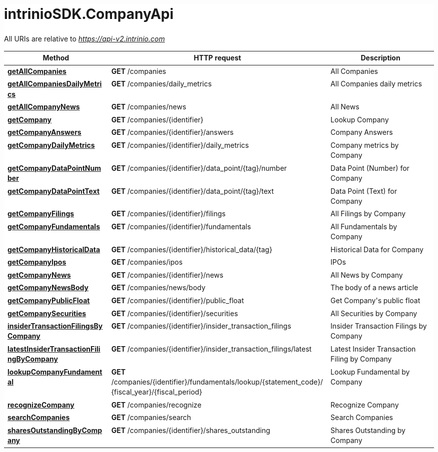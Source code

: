 # intrinioSDK.CompanyApi

All URIs are relative to *https://api-v2.intrinio.com*

Method | HTTP request | Description
------------- | ------------- | -------------
[**getAllCompanies**](CompanyApi.md#getAllCompanies) | **GET** /companies | All Companies
[**getAllCompaniesDailyMetrics**](CompanyApi.md#getAllCompaniesDailyMetrics) | **GET** /companies/daily_metrics | All Companies daily metrics
[**getAllCompanyNews**](CompanyApi.md#getAllCompanyNews) | **GET** /companies/news | All News
[**getCompany**](CompanyApi.md#getCompany) | **GET** /companies/{identifier} | Lookup Company
[**getCompanyAnswers**](CompanyApi.md#getCompanyAnswers) | **GET** /companies/{identifier}/answers | Company Answers
[**getCompanyDailyMetrics**](CompanyApi.md#getCompanyDailyMetrics) | **GET** /companies/{identifier}/daily_metrics | Company metrics by Company
[**getCompanyDataPointNumber**](CompanyApi.md#getCompanyDataPointNumber) | **GET** /companies/{identifier}/data_point/{tag}/number | Data Point (Number) for Company
[**getCompanyDataPointText**](CompanyApi.md#getCompanyDataPointText) | **GET** /companies/{identifier}/data_point/{tag}/text | Data Point (Text) for Company
[**getCompanyFilings**](CompanyApi.md#getCompanyFilings) | **GET** /companies/{identifier}/filings | All Filings by Company
[**getCompanyFundamentals**](CompanyApi.md#getCompanyFundamentals) | **GET** /companies/{identifier}/fundamentals | All Fundamentals by Company
[**getCompanyHistoricalData**](CompanyApi.md#getCompanyHistoricalData) | **GET** /companies/{identifier}/historical_data/{tag} | Historical Data for Company
[**getCompanyIpos**](CompanyApi.md#getCompanyIpos) | **GET** /companies/ipos | IPOs
[**getCompanyNews**](CompanyApi.md#getCompanyNews) | **GET** /companies/{identifier}/news | All News by Company
[**getCompanyNewsBody**](CompanyApi.md#getCompanyNewsBody) | **GET** /companies/news/body | The body of a news article
[**getCompanyPublicFloat**](CompanyApi.md#getCompanyPublicFloat) | **GET** /companies/{identifier}/public_float | Get Company&#39;s public float
[**getCompanySecurities**](CompanyApi.md#getCompanySecurities) | **GET** /companies/{identifier}/securities | All Securities by Company
[**insiderTransactionFilingsByCompany**](CompanyApi.md#insiderTransactionFilingsByCompany) | **GET** /companies/{identifier}/insider_transaction_filings | Insider Transaction Filings by Company
[**latestInsiderTransactionFilingByCompany**](CompanyApi.md#latestInsiderTransactionFilingByCompany) | **GET** /companies/{identifier}/insider_transaction_filings/latest | Latest Insider Transaction Filing by Company
[**lookupCompanyFundamental**](CompanyApi.md#lookupCompanyFundamental) | **GET** /companies/{identifier}/fundamentals/lookup/{statement_code}/{fiscal_year}/{fiscal_period} | Lookup Fundamental by Company
[**recognizeCompany**](CompanyApi.md#recognizeCompany) | **GET** /companies/recognize | Recognize Company
[**searchCompanies**](CompanyApi.md#searchCompanies) | **GET** /companies/search | Search Companies
[**sharesOutstandingByCompany**](CompanyApi.md#sharesOutstandingByCompany) | **GET** /companies/{identifier}/shares_outstanding | Shares Outstanding by Company



[//]: # (START_OPERATION)

[//]: # (CLASS:CompanyApi)

[//]: # (METHOD:getAllCompanies)


[//]: # (RETURN_TYPE:ApiResponseCompanies)
[//]: # (RETURN_TYPE_KIND:object)
[//]: # (RETURN_TYPE_DOC:ApiResponseCompanies.md)
[//]: # (OPERATION:getAllCompanies_v2)
[//]: # (ENDPOINT:/companies)
[//]: # (DOCUMENT_LINK:CompanyApi.md#getAllCompanies)
[//]: # (START_OVERVIEW)
[//]: # (END_OVERVIEW)
[//]: # (START_CODE_EXAMPLE)
[//]: # (END_CODE_EXAMPLE)
[//]: # (START_PARAMETERS)
[//]: # (END_PARAMETERS)
[//]: # (END_OPERATION)
[//]: # (METHOD:getAllCompaniesDailyMetrics)
[//]: # (RETURN_TYPE:ApiResponseCompanyDailyMetrics)
[//]: # (RETURN_TYPE_KIND:object)
[//]: # (RETURN_TYPE_DOC:ApiResponseCompanyDailyMetrics.md)
[//]: # (OPERATION:getAllCompaniesDailyMetrics_v2)
[//]: # (ENDPOINT:/companies/daily_metrics)
[//]: # (DOCUMENT_LINK:CompanyApi.md#getAllCompaniesDailyMetrics)
[//]: # (START_OVERVIEW)
[//]: # (END_OVERVIEW)
[//]: # (START_CODE_EXAMPLE)
[//]: # (END_CODE_EXAMPLE)
[//]: # (START_PARAMETERS)
[//]: # (END_PARAMETERS)
[//]: # (END_OPERATION)
[//]: # (METHOD:getAllCompanyNews)
[//]: # (RETURN_TYPE:ApiResponseNews)
[//]: # (RETURN_TYPE_KIND:object)
[//]: # (RETURN_TYPE_DOC:ApiResponseNews.md)
[//]: # (OPERATION:getAllCompanyNews_v2)
[//]: # (ENDPOINT:/companies/news)
[//]: # (DOCUMENT_LINK:CompanyApi.md#getAllCompanyNews)
[//]: # (START_OVERVIEW)
[//]: # (END_OVERVIEW)
[//]: # (START_CODE_EXAMPLE)
[//]: # (END_CODE_EXAMPLE)
[//]: # (START_PARAMETERS)
[//]: # (END_PARAMETERS)
[//]: # (END_OPERATION)
[//]: # (METHOD:getCompany)
[//]: # (RETURN_TYPE:Company)
[//]: # (RETURN_TYPE_KIND:object)
[//]: # (RETURN_TYPE_DOC:Company.md)
[//]: # (OPERATION:getCompany_v2)
[//]: # (ENDPOINT:/companies/{identifier})
[//]: # (DOCUMENT_LINK:CompanyApi.md#getCompany)
[//]: # (START_OVERVIEW)
[//]: # (END_OVERVIEW)
[//]: # (START_CODE_EXAMPLE)
[//]: # (END_CODE_EXAMPLE)
[//]: # (START_PARAMETERS)
[//]: # (END_PARAMETERS)
[//]: # (END_OPERATION)
[//]: # (METHOD:getCompanyAnswers)
[//]: # (RETURN_TYPE:ApiResponseCompanyAnswers)
[//]: # (RETURN_TYPE_KIND:object)
[//]: # (RETURN_TYPE_DOC:ApiResponseCompanyAnswers.md)
[//]: # (OPERATION:getCompanyAnswers_v2)
[//]: # (ENDPOINT:/companies/{identifier}/answers)
[//]: # (DOCUMENT_LINK:CompanyApi.md#getCompanyAnswers)
[//]: # (START_OVERVIEW)
[//]: # (END_OVERVIEW)
[//]: # (START_CODE_EXAMPLE)
[//]: # (END_CODE_EXAMPLE)
[//]: # (START_PARAMETERS)
[//]: # (END_PARAMETERS)
[//]: # (END_OPERATION)
[//]: # (METHOD:getCompanyDailyMetrics)
[//]: # (RETURN_TYPE:ApiResponseCompanyDailyMetrics)
[//]: # (RETURN_TYPE_KIND:object)
[//]: # (RETURN_TYPE_DOC:ApiResponseCompanyDailyMetrics.md)
[//]: # (OPERATION:getCompanyDailyMetrics_v2)
[//]: # (ENDPOINT:/companies/{identifier}/daily_metrics)
[//]: # (DOCUMENT_LINK:CompanyApi.md#getCompanyDailyMetrics)
[//]: # (START_OVERVIEW)
[//]: # (END_OVERVIEW)
[//]: # (START_CODE_EXAMPLE)
[//]: # (END_CODE_EXAMPLE)
[//]: # (START_PARAMETERS)
[//]: # (END_PARAMETERS)
[//]: # (END_OPERATION)
[//]: # (METHOD:getCompanyDataPointNumber)
[//]: # (RETURN_TYPE:'Number')
[//]: # (RETURN_TYPE_KIND:primitive)
[//]: # (RETURN_TYPE_DOC:)
[//]: # (OPERATION:getCompanyDataPointNumber_v2)
[//]: # (ENDPOINT:/companies/{identifier}/data_point/{tag}/number)
[//]: # (DOCUMENT_LINK:CompanyApi.md#getCompanyDataPointNumber)
[//]: # (START_OVERVIEW)
[//]: # (END_OVERVIEW)
[//]: # (START_CODE_EXAMPLE)
[//]: # (END_CODE_EXAMPLE)
[//]: # (START_PARAMETERS)
[//]: # (END_PARAMETERS)
[//]: # (END_OPERATION)
[//]: # (METHOD:getCompanyDataPointText)
[//]: # (RETURN_TYPE:'String')
[//]: # (RETURN_TYPE_KIND:primitive)
[//]: # (RETURN_TYPE_DOC:)
[//]: # (OPERATION:getCompanyDataPointText_v2)
[//]: # (ENDPOINT:/companies/{identifier}/data_point/{tag}/text)
[//]: # (DOCUMENT_LINK:CompanyApi.md#getCompanyDataPointText)
[//]: # (START_OVERVIEW)
[//]: # (END_OVERVIEW)
[//]: # (START_CODE_EXAMPLE)
[//]: # (END_CODE_EXAMPLE)
[//]: # (START_PARAMETERS)
[//]: # (END_PARAMETERS)
[//]: # (END_OPERATION)
[//]: # (METHOD:getCompanyFilings)
[//]: # (RETURN_TYPE:ApiResponseCompanyFilings)
[//]: # (RETURN_TYPE_KIND:object)
[//]: # (RETURN_TYPE_DOC:ApiResponseCompanyFilings.md)
[//]: # (OPERATION:getCompanyFilings_v2)
[//]: # (ENDPOINT:/companies/{identifier}/filings)
[//]: # (DOCUMENT_LINK:CompanyApi.md#getCompanyFilings)
[//]: # (START_OVERVIEW)
[//]: # (END_OVERVIEW)
[//]: # (START_CODE_EXAMPLE)
[//]: # (END_CODE_EXAMPLE)
[//]: # (START_PARAMETERS)
[//]: # (END_PARAMETERS)
[//]: # (END_OPERATION)
[//]: # (METHOD:getCompanyFundamentals)
[//]: # (RETURN_TYPE:ApiResponseCompanyFundamentals)
[//]: # (RETURN_TYPE_KIND:object)
[//]: # (RETURN_TYPE_DOC:ApiResponseCompanyFundamentals.md)
[//]: # (OPERATION:getCompanyFundamentals_v2)
[//]: # (ENDPOINT:/companies/{identifier}/fundamentals)
[//]: # (DOCUMENT_LINK:CompanyApi.md#getCompanyFundamentals)
[//]: # (START_OVERVIEW)
[//]: # (END_OVERVIEW)
[//]: # (START_CODE_EXAMPLE)
[//]: # (END_CODE_EXAMPLE)
[//]: # (START_PARAMETERS)
[//]: # (END_PARAMETERS)
[//]: # (END_OPERATION)
[//]: # (METHOD:getCompanyHistoricalData)
[//]: # (RETURN_TYPE:ApiResponseCompanyHistoricalData)
[//]: # (RETURN_TYPE_KIND:object)
[//]: # (RETURN_TYPE_DOC:ApiResponseCompanyHistoricalData.md)
[//]: # (OPERATION:getCompanyHistoricalData_v2)
[//]: # (ENDPOINT:/companies/{identifier}/historical_data/{tag})
[//]: # (DOCUMENT_LINK:CompanyApi.md#getCompanyHistoricalData)
[//]: # (START_OVERVIEW)
[//]: # (END_OVERVIEW)
[//]: # (START_CODE_EXAMPLE)
[//]: # (END_CODE_EXAMPLE)
[//]: # (START_PARAMETERS)
[//]: # (END_PARAMETERS)
[//]: # (END_OPERATION)
[//]: # (METHOD:getCompanyIpos)
[//]: # (RETURN_TYPE:ApiResponseInitialPublicOfferings)
[//]: # (RETURN_TYPE_KIND:object)
[//]: # (RETURN_TYPE_DOC:ApiResponseInitialPublicOfferings.md)
[//]: # (OPERATION:getCompanyIpos_v2)
[//]: # (ENDPOINT:/companies/ipos)
[//]: # (DOCUMENT_LINK:CompanyApi.md#getCompanyIpos)
[//]: # (START_OVERVIEW)
[//]: # (END_OVERVIEW)
[//]: # (START_CODE_EXAMPLE)
[//]: # (END_CODE_EXAMPLE)
[//]: # (START_PARAMETERS)
[//]: # (END_PARAMETERS)
[//]: # (END_OPERATION)
[//]: # (METHOD:getCompanyNews)
[//]: # (RETURN_TYPE:ApiResponseCompanyNews)
[//]: # (RETURN_TYPE_KIND:object)
[//]: # (RETURN_TYPE_DOC:ApiResponseCompanyNews.md)
[//]: # (OPERATION:getCompanyNews_v2)
[//]: # (ENDPOINT:/companies/{identifier}/news)
[//]: # (DOCUMENT_LINK:CompanyApi.md#getCompanyNews)
[//]: # (START_OVERVIEW)
[//]: # (END_OVERVIEW)
[//]: # (START_CODE_EXAMPLE)
[//]: # (END_CODE_EXAMPLE)
[//]: # (START_PARAMETERS)
[//]: # (END_PARAMETERS)
[//]: # (END_OPERATION)
[//]: # (METHOD:getCompanyNewsBody)
[//]: # (RETURN_TYPE:ApiResponseCompanyNewsBody)
[//]: # (RETURN_TYPE_KIND:object)
[//]: # (RETURN_TYPE_DOC:ApiResponseCompanyNewsBody.md)
[//]: # (OPERATION:getCompanyNewsBody_v2)
[//]: # (ENDPOINT:/companies/news/body)
[//]: # (DOCUMENT_LINK:CompanyApi.md#getCompanyNewsBody)
[//]: # (START_OVERVIEW)
[//]: # (END_OVERVIEW)
[//]: # (START_CODE_EXAMPLE)
[//]: # (END_CODE_EXAMPLE)
[//]: # (START_PARAMETERS)
[//]: # (END_PARAMETERS)
[//]: # (END_OPERATION)
[//]: # (METHOD:getCompanyPublicFloat)
[//]: # (RETURN_TYPE:ApiResponseCompanyPublicFloatResult)
[//]: # (RETURN_TYPE_KIND:object)
[//]: # (RETURN_TYPE_DOC:ApiResponseCompanyPublicFloatResult.md)
[//]: # (OPERATION:getCompanyPublicFloat_v2)
[//]: # (ENDPOINT:/companies/{identifier}/public_float)
[//]: # (DOCUMENT_LINK:CompanyApi.md#getCompanyPublicFloat)
[//]: # (START_OVERVIEW)
[//]: # (END_OVERVIEW)
[//]: # (START_CODE_EXAMPLE)
[//]: # (END_CODE_EXAMPLE)
[//]: # (START_PARAMETERS)
[//]: # (END_PARAMETERS)
[//]: # (END_OPERATION)
[//]: # (METHOD:getCompanySecurities)
[//]: # (RETURN_TYPE:ApiResponseCompanySecurities)
[//]: # (RETURN_TYPE_KIND:object)
[//]: # (RETURN_TYPE_DOC:ApiResponseCompanySecurities.md)
[//]: # (OPERATION:getCompanySecurities_v2)
[//]: # (ENDPOINT:/companies/{identifier}/securities)
[//]: # (DOCUMENT_LINK:CompanyApi.md#getCompanySecurities)
[//]: # (START_OVERVIEW)
[//]: # (END_OVERVIEW)
[//]: # (START_CODE_EXAMPLE)
[//]: # (END_CODE_EXAMPLE)
[//]: # (START_PARAMETERS)
[//]: # (END_PARAMETERS)
[//]: # (END_OPERATION)
[//]: # (METHOD:insiderTransactionFilingsByCompany)
[//]: # (RETURN_TYPE:ApiResponseInsiderTransactionFilings)
[//]: # (RETURN_TYPE_KIND:object)
[//]: # (RETURN_TYPE_DOC:ApiResponseInsiderTransactionFilings.md)
[//]: # (OPERATION:insiderTransactionFilingsByCompany_v2)
[//]: # (ENDPOINT:/companies/{identifier}/insider_transaction_filings)
[//]: # (DOCUMENT_LINK:CompanyApi.md#insiderTransactionFilingsByCompany)
[//]: # (START_OVERVIEW)
[//]: # (END_OVERVIEW)
[//]: # (START_CODE_EXAMPLE)
[//]: # (END_CODE_EXAMPLE)
[//]: # (START_PARAMETERS)
[//]: # (END_PARAMETERS)
[//]: # (END_OPERATION)
[//]: # (METHOD:latestInsiderTransactionFilingByCompany)
[//]: # (RETURN_TYPE:InsiderTransactionFiling)
[//]: # (RETURN_TYPE_KIND:object)
[//]: # (RETURN_TYPE_DOC:InsiderTransactionFiling.md)
[//]: # (OPERATION:latestInsiderTransactionFilingByCompany_v2)
[//]: # (ENDPOINT:/companies/{identifier}/insider_transaction_filings/latest)
[//]: # (DOCUMENT_LINK:CompanyApi.md#latestInsiderTransactionFilingByCompany)
[//]: # (START_OVERVIEW)
[//]: # (END_OVERVIEW)
[//]: # (START_CODE_EXAMPLE)
[//]: # (END_CODE_EXAMPLE)
[//]: # (START_PARAMETERS)
[//]: # (END_PARAMETERS)
[//]: # (END_OPERATION)
[//]: # (METHOD:lookupCompanyFundamental)
[//]: # (RETURN_TYPE:Fundamental)
[//]: # (RETURN_TYPE_KIND:object)
[//]: # (RETURN_TYPE_DOC:Fundamental.md)
[//]: # (OPERATION:lookupCompanyFundamental_v2)
[//]: # (ENDPOINT:/companies/{identifier}/fundamentals/lookup/{statement_code}/{fiscal_year}/{fiscal_period})
[//]: # (DOCUMENT_LINK:CompanyApi.md#lookupCompanyFundamental)
[//]: # (START_OVERVIEW)
[//]: # (END_OVERVIEW)
[//]: # (START_CODE_EXAMPLE)
[//]: # (END_CODE_EXAMPLE)
[//]: # (START_PARAMETERS)
[//]: # (END_PARAMETERS)
[//]: # (END_OPERATION)
[//]: # (METHOD:recognizeCompany)
[//]: # (RETURN_TYPE:ApiResponseCompanyRecognize)
[//]: # (RETURN_TYPE_KIND:object)
[//]: # (RETURN_TYPE_DOC:ApiResponseCompanyRecognize.md)
[//]: # (OPERATION:recognizeCompany_v2)
[//]: # (ENDPOINT:/companies/recognize)
[//]: # (DOCUMENT_LINK:CompanyApi.md#recognizeCompany)
[//]: # (START_OVERVIEW)
[//]: # (END_OVERVIEW)
[//]: # (START_CODE_EXAMPLE)
[//]: # (END_CODE_EXAMPLE)
[//]: # (START_PARAMETERS)
[//]: # (END_PARAMETERS)
[//]: # (END_OPERATION)
[//]: # (METHOD:searchCompanies)
[//]: # (RETURN_TYPE:ApiResponseCompaniesSearch)
[//]: # (RETURN_TYPE_KIND:object)
[//]: # (RETURN_TYPE_DOC:ApiResponseCompaniesSearch.md)
[//]: # (OPERATION:searchCompanies_v2)
[//]: # (ENDPOINT:/companies/search)
[//]: # (DOCUMENT_LINK:CompanyApi.md#searchCompanies)
[//]: # (START_OVERVIEW)
[//]: # (END_OVERVIEW)
[//]: # (START_CODE_EXAMPLE)
[//]: # (END_CODE_EXAMPLE)
[//]: # (START_PARAMETERS)
[//]: # (END_PARAMETERS)
[//]: # (END_OPERATION)
[//]: # (METHOD:sharesOutstandingByCompany)
[//]: # (RETURN_TYPE:ApiResponseCompanySharesOutstanding)
[//]: # (RETURN_TYPE_KIND:object)
[//]: # (RETURN_TYPE_DOC:ApiResponseCompanySharesOutstanding.md)
[//]: # (OPERATION:sharesOutstandingByCompany_v2)
[//]: # (ENDPOINT:/companies/{identifier}/shares_outstanding)
[//]: # (DOCUMENT_LINK:CompanyApi.md#sharesOutstandingByCompany)
[//]: # (START_OVERVIEW)
[//]: # (END_OVERVIEW)
[//]: # (START_CODE_EXAMPLE)
[//]: # (END_CODE_EXAMPLE)
[//]: # (START_PARAMETERS)
[//]: # (END_PARAMETERS)
[//]: # (END_OPERATION)